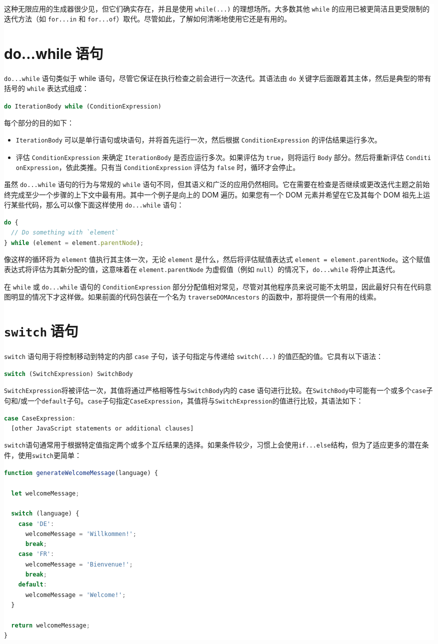 这种无限应用的生成器很少见，但它们确实存在，并且是使用 `while(...)` 的理想场所。大多数其他 `while` 的应用已被更简洁且更受限制的迭代方法（如 `for...in` 和 `for...of`）取代。尽管如此，了解如何清晰地使用它还是有用的。

# do...while 语句

`do...while` 语句类似于 while 语句，尽管它保证在执行检查之前会进行一次迭代。其语法由 `do` 关键字后面跟着其主体，然后是典型的带有括号的 `while` 表达式组成：

```js
do IterationBody while (ConditionExpression)
```

每个部分的目的如下：

+   `IterationBody` 可以是单行语句或块语句，并将首先运行一次，然后根据 `ConditionExpression` 的评估结果运行多次。

+   评估 `ConditionExpression` 来确定 `IterationBody` 是否应运行多次。如果评估为 `true`，则将运行 `Body` 部分。然后将重新评估 `ConditionExpression`，依此类推。只有当 `ConditionExpression` 评估为 `false` 时，循环才会停止。

虽然 `do...while` 语句的行为与常规的 `while` 语句不同，但其语义和广泛的应用仍然相同。它在需要在检查是否继续或更改迭代主题之前始终完成至少一个步骤的上下文中最有用。其中一个例子是向上的 DOM 遍历。如果您有一个 DOM 元素并希望在它及其每个 DOM 祖先上运行某些代码，那么可以像下面这样使用 `do...while` 语句：

```js
do {
  // Do something with `element`
} while (element = element.parentNode);
```

像这样的循环将为 `element` 值执行其主体一次，无论 `element` 是什么，然后将评估赋值表达式 `element = element.parentNode`。这个赋值表达式将评估为其新分配的值，这意味着在 `element.parentNode` 为虚假值（例如 `null`）的情况下，`do...while` 将停止其迭代。

在 `while` 或 `do...while` 语句的 `ConditionExpression` 部分分配值相对常见，尽管对其他程序员来说可能不太明显，因此最好只有在代码意图明显的情况下才这样做。如果前面的代码包装在一个名为 `traverseDOMAncestors` 的函数中，那将提供一个有用的线索。

# `switch` 语句

`switch` 语句用于将控制移动到特定的内部 `case` 子句，该子句指定与传递给 `switch(...)` 的值匹配的值。它具有以下语法：

```js
switch (SwitchExpression) SwitchBody
```

`SwitchExpression`将被评估一次，其值将通过严格相等性与`SwitchBody`内的 case 语句进行比较。在`SwitchBody`中可能有一个或多个`case`子句和/或一个`default`子句。`case`子句指定`CaseExpression`，其值将与`SwitchExpression`的值进行比较，其语法如下：

```js
case CaseExpression:
  [other JavaScript statements or additional clauses]
```

`switch`语句通常用于根据特定值指定两个或多个互斥结果的选择。如果条件较少，习惯上会使用`if...else`结构，但为了适应更多的潜在条件，使用`switch`更简单：

```js
function generateWelcomeMessage(language) {

  let welcomeMessage;

  switch (language) {
    case 'DE':
      welcomeMessage = 'Willkommen!';
      break;
    case 'FR':
      welcomeMessage = 'Bienvenue!';
      break;
    default:
      welcomeMessage = 'Welcome!';
  }

  return welcomeMessage;
}

```